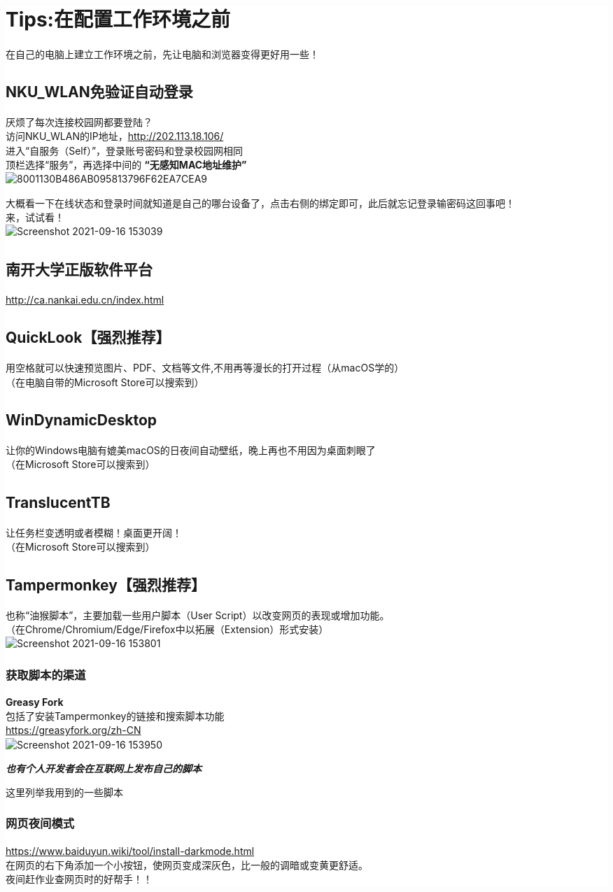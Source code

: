 # Tips:在配置工作环境之前
在自己的电脑上建立工作环境之前，先让电脑和浏览器变得更好用一些！

## NKU_WLAN免验证自动登录
厌烦了每次连接校园网都要登陆？  
访问NKU_WLAN的IP地址，http://202.113.18.106/  
进入“自服务（Self）”，登录账号密码和登录校园网相同  
顶栏选择“服务”，再选择中间的 **“无感知MAC地址维护”**  
![8001130B486AB095813796F62EA7CEA9](https://user-images.githubusercontent.com/10933927/133569381-c234cc1e-0467-4b29-88be-6a9f26cceeba.jpg)

大概看一下在线状态和登录时间就知道是自己的哪台设备了，点击右侧的绑定即可，此后就忘记登录输密码这回事吧！  
来，试试看！  
<img width="637" alt="Screenshot 2021-09-16 153039" src="https://user-images.githubusercontent.com/10933927/133570125-217b2ba8-31b2-45c7-82c7-35e31ca41472.png">

## 南开大学正版软件平台
http://ca.nankai.edu.cn/index.html

## QuickLook【强烈推荐】
用空格就可以快速预览图片、PDF、文档等文件,不用再等漫长的打开过程（从macOS学的）  
（在电脑自带的Microsoft Store可以搜索到）  

## WinDynamicDesktop
让你的Windows电脑有媲美macOS的日夜间自动壁纸，晚上再也不用因为桌面刺眼了  
（在Microsoft Store可以搜索到）  

## TranslucentTB
让任务栏变透明或者模糊！桌面更开阔！  
（在Microsoft Store可以搜索到）  

## Tampermonkey【强烈推荐】
也称“油猴脚本”，主要加载一些用户脚本（User Script）以改变网页的表现或增加功能。  
（在Chrome/Chromium/Edge/Firefox中以拓展（Extension）形式安装）  
<img width="281" alt="Screenshot 2021-09-16 153801" src="https://user-images.githubusercontent.com/10933927/133570615-8c81ae81-2928-404a-81ad-c81d58dc490e.png">

### 获取脚本的渠道
**Greasy Fork**  
包括了安装Tampermonkey的链接和搜索脚本功能  
https://greasyfork.org/zh-CN  
<img width="933" alt="Screenshot 2021-09-16 153950" src="https://user-images.githubusercontent.com/10933927/133571112-0775f74c-eeb5-4a05-be29-fc52ef981557.png">

***也有个人开发者会在互联网上发布自己的脚本***  
  
这里列举我用到的一些脚本
### 网页夜间模式
https://www.baiduyun.wiki/tool/install-darkmode.html  
在网页的右下角添加一个小按钮，使网页变成深灰色，比一般的调暗或变黄更舒适。  
夜间赶作业查网页时的好帮手！！  
